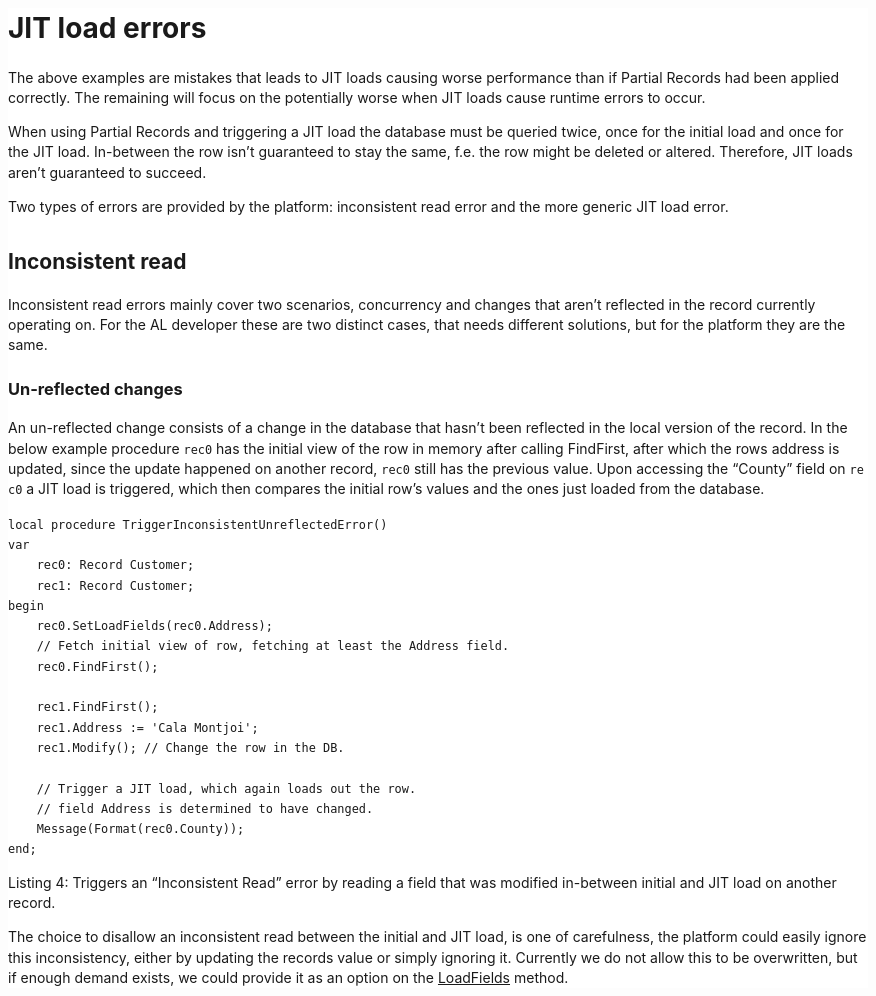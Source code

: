 # JIT load errors
The above examples are mistakes that leads to JIT loads causing worse performance than if Partial Records had been applied correctly. The remaining will focus on the potentially worse when JIT loads cause runtime errors to occur.

When using Partial Records and triggering a JIT load the database must be queried twice, once for the initial load and once for the JIT load. In-between the row isn’t guaranteed to stay the same, f.e. the row might be deleted or altered. Therefore, JIT loads aren’t guaranteed to succeed.

Two types of errors are provided by the platform: inconsistent read error and the more generic JIT load error.
## Inconsistent read
Inconsistent read errors mainly cover two scenarios, concurrency and changes that aren’t reflected in the record currently operating on. For the AL developer these are two distinct cases, that needs different solutions, but for the platform they are the same.
### Un-reflected changes
An un-reflected change consists of a change in the database that hasn’t been reflected in the local version of the record. In the below example procedure `rec0` has the initial view of the row in memory after calling FindFirst, after which the rows address is updated, since the update happened on another record, `rec0` still has the previous value. Upon accessing the “County” field on `rec0` a JIT load is triggered, which then compares the initial row’s values and the ones just loaded from the database.
```AL
local procedure TriggerInconsistentUnreflectedError()
var
    rec0: Record Customer;
    rec1: Record Customer;
begin
    rec0.SetLoadFields(rec0.Address);
    // Fetch initial view of row, fetching at least the Address field.
    rec0.FindFirst();

    rec1.FindFirst();
    rec1.Address := 'Cala Montjoi';
    rec1.Modify(); // Change the row in the DB.

    // Trigger a JIT load, which again loads out the row.
    // field Address is determined to have changed.
    Message(Format(rec0.County));
end;
```
Listing 4: Triggers an “Inconsistent Read” error by reading a field that was modified in-between initial and JIT load on another record.

The choice to disallow an inconsistent read between the initial and JIT load, is one of carefulness, the platform could easily ignore this inconsistency, either by updating the records value or simply ignoring it. Currently we do not allow this to be overwritten, but if enough demand exists, we could provide it as an option on the [LoadFields](https://docs.microsoft.com/en-us/dynamics365/business-central/dev-itpro/developer/methods-auto/record/record-loadfields-method) method.
